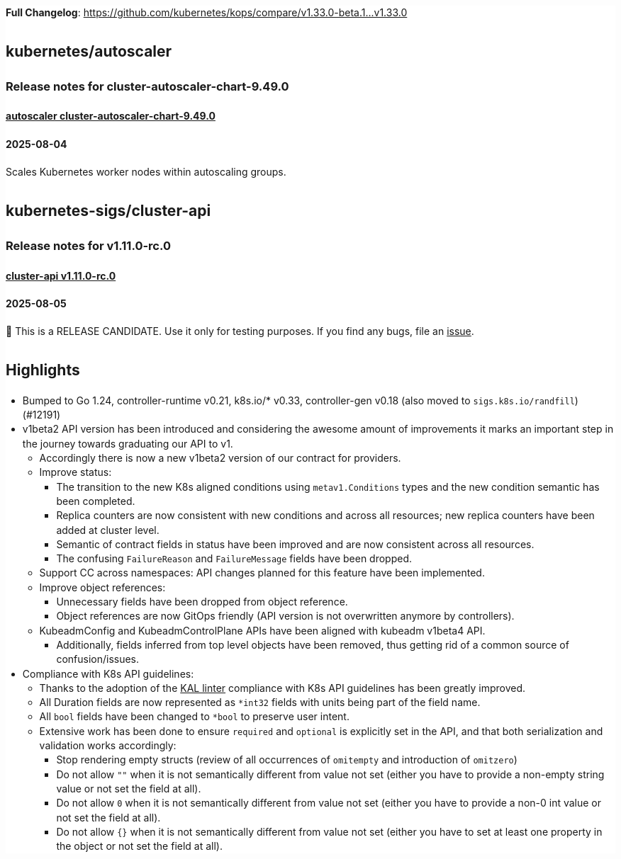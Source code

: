 
**Full Changelog**: https://github.com/kubernetes/kops/compare/v1.33.0-beta.1...v1.33.0  
## kubernetes/autoscaler  
### Release notes for cluster-autoscaler-chart-9.49.0  
#### [autoscaler cluster-autoscaler-chart-9.49.0](https://github.com/kubernetes/autoscaler/releases/tag/cluster-autoscaler-chart-9.49.0)  
#### 2025-08-04  
Scales Kubernetes worker nodes within autoscaling groups.  
## kubernetes-sigs/cluster-api  
### Release notes for v1.11.0-rc.0  
#### [cluster-api v1.11.0-rc.0](https://github.com/kubernetes-sigs/cluster-api/releases/tag/v1.11.0-rc.0)  
#### 2025-08-05  
🚨 This is a RELEASE CANDIDATE. Use it only for testing purposes. If you find any bugs, file an [issue](https://github.com/kubernetes-sigs/cluster-api/issues/new).

## Highlights

- Bumped to Go 1.24, controller-runtime v0.21, k8s.io/* v0.33, controller-gen v0.18 (also moved to `sigs.k8s.io/randfill`) (#12191)
- v1beta2 API version has been introduced and considering the awesome amount of improvements it marks an important
  step in the journey towards graduating our API to v1.
  - Accordingly there is now a new v1beta2 version of our contract for providers.
  - Improve status:
    - The transition to the new K8s aligned conditions using `metav1.Conditions` types and the new condition semantic
      has been completed.
    - Replica counters are now consistent with new conditions and across all resources; new replica counters have been added at cluster level.
    - Semantic of contract fields in status have been improved and are now consistent across all resources.
    - The confusing `FailureReason` and `FailureMessage` fields have been dropped.
  - Support CC across namespaces: API changes planned for this feature have been implemented.
  - Improve object references:
    - Unnecessary fields have been dropped from object reference.
    - Object references are now GitOps friendly (API version is not overwritten anymore by controllers).
  - KubeadmConfig and KubeadmControlPlane APIs have been aligned with kubeadm v1beta4 API.
    - Additionally, fields inferred from top level objects have been removed, thus getting rid of a common source of confusion/issues.
- Compliance with K8s API guidelines:
  - Thanks to the adoption of the [KAL linter](https://github.com/kubernetes-sigs/kube-api-linter) compliance with K8s API guidelines has been greatly improved.
  - All Duration fields are now represented as `*int32` fields with units being part of the field name.
  - All `bool` fields have been changed to `*bool` to preserve user intent.
  - Extensive work has been done to ensure `required` and `optional` is explicitly set in the API, and that
    both serialization and validation works accordingly:
    - Stop rendering empty structs (review of all occurrences of `omitempty` and introduction of `omitzero`)
    - Do not allow `""` when it is not semantically different from value not set (either you have to provide a non-empty string value or not set the field at all).
    - Do not allow `0` when it is not semantically different from value not set (either you have to provide a non-0 int value or not set the field at all).
    - Do not allow `{}` when it is not semantically different from value not set (either you have to set at least one property in the object or not set the field at all).